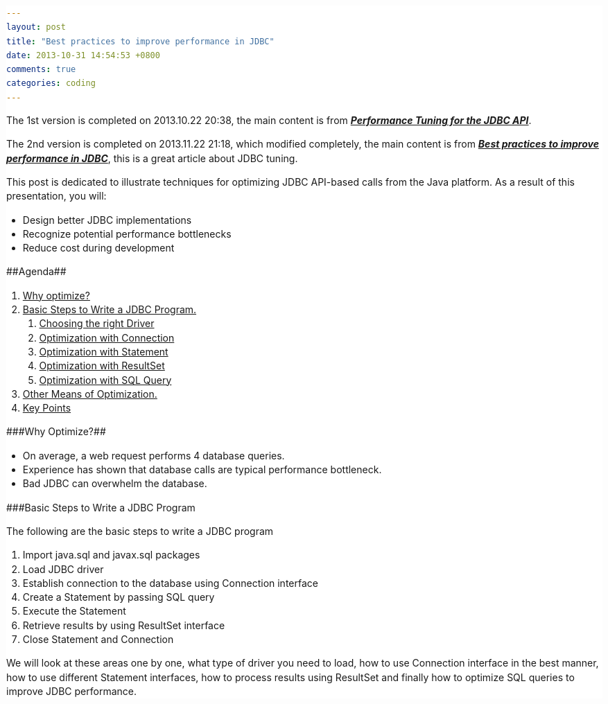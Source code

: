 ```yaml
---
layout: post
title: "Best practices to improve performance in JDBC"
date: 2013-10-31 14:54:53 +0800
comments: true
categories: coding
---
```

The 1st version is completed on 2013.10.22 20:38, the main content is from ***[Performance Tuning for the JDBC API](http://alumnus.caltech.edu/~chamness/JDBC_Tuning.pdf)***.

The 2nd version is completed on 2013.11.22 21:18, which modified completely, the main content is from ***[Best practices to improve performance in JDBC](http://www.precisejava.com/javaperf/j2ee/JDBC.htm)***, this is a great article about JDBC tuning.

This post is dedicated to illustrate techniques for optimizing JDBC API-based calls from the Java platform. As a result of this presentation, you will:

* Design better JDBC implementations
* Recognize potential performance bottlenecks
* Reduce cost during development



##Agenda##
1. [Why optimize?](#why)
1. [Basic Steps to Write a JDBC Program.](#steps)
	1. [Choosing the right Driver](#driver)
	1. [Optimization with Connection](#connection)
	1. [Optimization with Statement](#statement)
	1. [Optimization with ResultSet](#result_set)
	1. [Optimization with SQL Query](#sql_query)
1. [Other Means of Optimization.](#other_means)
1. [Key Points](#key_points)

###<a name='why'></a>Why Optimize?##

* On average, a web request performs 4 database queries.
* Experience has shown that database calls are typical performance bottleneck.
* Bad JDBC can overwhelm the database.

###<a name="steps"></a>Basic Steps to Write a JDBC Program

The following are the basic steps to write a JDBC program

1. Import java.sql and javax.sql packages
2. Load JDBC driver
3. Establish connection to the database using Connection interface
4. Create a Statement by passing SQL query
5. Execute the Statement
6. Retrieve results by using ResultSet interface
7. Close Statement and Connection


We will look at these areas one by one, what type of driver you need to load, how to use Connection interface in the best manner, how to use different Statement interfaces, how to process results using ResultSet and finally how to optimize SQL queries to improve JDBC performance.
